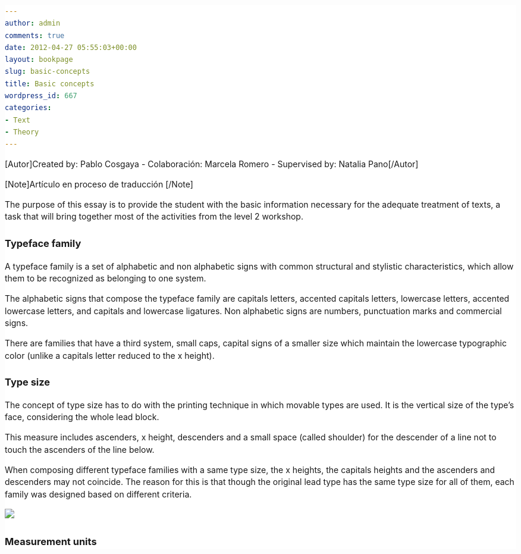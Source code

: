 ```yaml
---
author: admin
comments: true
date: 2012-04-27 05:55:03+00:00
layout: bookpage
slug: basic-concepts
title: Basic concepts
wordpress_id: 667
categories:
- Text
- Theory
---
```


[Autor]Created by: Pablo Cosgaya - Colaboración: Marcela Romero - Supervised by: Natalia Pano[/Autor]

[Note]Artículo en proceso de traducción [/Note]

The purpose of this essay is to provide the student with the basic information necessary for the adequate treatment of texts, a task that will bring together most of the activities from the level 2 workshop.


### Typeface family


A typeface family is a set of alphabetic and non alphabetic signs with common structural and stylistic characteristics, which allow them to be recognized as belonging to one system.

The alphabetic signs that compose the typeface family are capitals letters, accented capitals letters, lowercase letters, accented lowercase letters, and capitals and lowercase ligatures. Non alphabetic signs are numbers, punctuation marks and commercial signs.

There are families that have a third system, small caps, capital signs of a smaller size which maintain the lowercase typographic color (unlike a capitals letter reduced to the x height).


### Type size


The concept of type size has to do with the printing technique in which movable types are used. It is the vertical size of the type’s face, considering the whole lead block.

This measure includes ascenders, x height, descenders and a small space (called shoulder) for the descender of a line not to touch the ascenders of the line below.

When composing different typeface families with a same type size, the x heights, the capitals heights and the ascenders and descenders may not coincide. The reason for this is that though the original lead type has the same type size for all of them, each family was designed based on different criteria.

[![](http://www.oert.org/wp-content/uploads/2012/09/T01A_01-tipomovil.jpg)](http://www.oert.org/wp-content/uploads/2012/09/T01A_01-tipomovil.jpg)


### Measurement units
